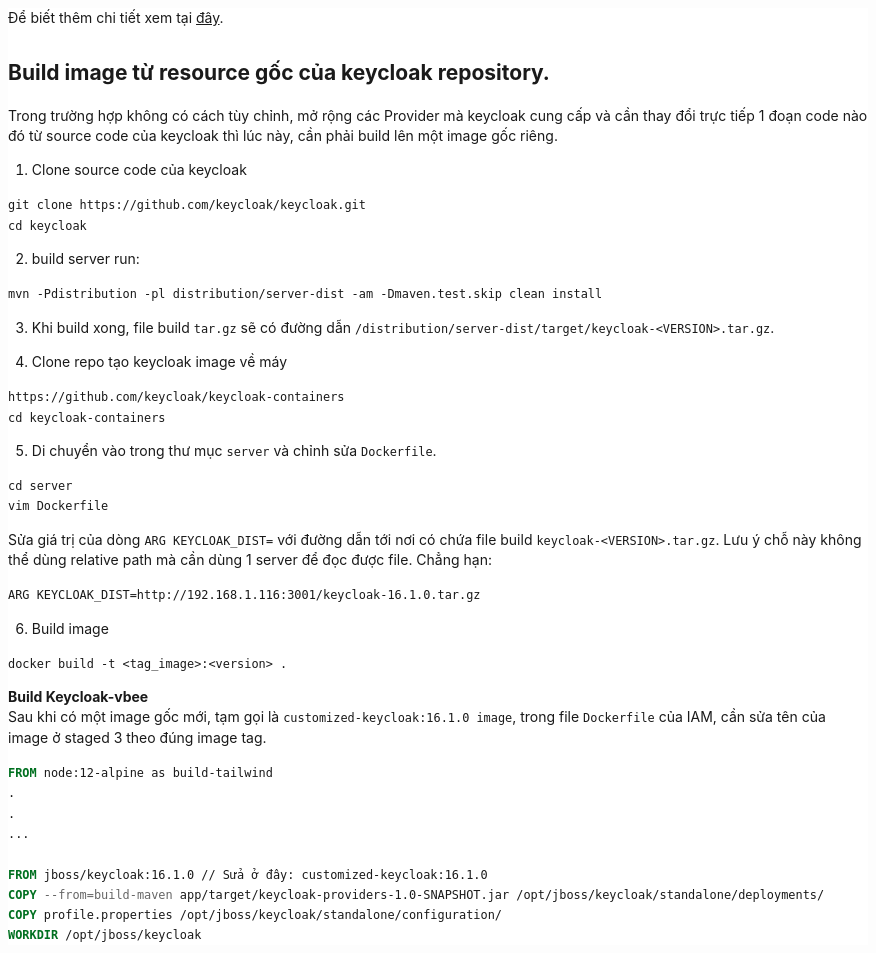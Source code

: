 Để biết thêm chi tiết xem tại [đây](https://www.keycloak.org/docs/latest/server_development/#_script_providers).


## Build image từ resource gốc của keycloak repository.
Trong trường hợp không có cách tùy chỉnh, mở rộng các Provider mà keycloak cung cấp và cần thay đổi trực tiếp 1 đoạn code nào đó từ source code của keycloak thì lúc này, cần phải build lên một image gốc riêng.
1. Clone source code của keycloak
```
git clone https://github.com/keycloak/keycloak.git
cd keycloak
```
2. build server run:
```
mvn -Pdistribution -pl distribution/server-dist -am -Dmaven.test.skip clean install
```

3. Khi build xong, file build `tar.gz` sẽ có đường dẫn `/distribution/server-dist/target/keycloak-<VERSION>.tar.gz`.

4. Clone repo tạo keycloak image về máy

```
https://github.com/keycloak/keycloak-containers
cd keycloak-containers
```

5. Di chuyển vào trong thư mục `server` và chỉnh sửa `Dockerfile`.
```
cd server
vim Dockerfile
```

Sửa giá trị của dòng `ARG KEYCLOAK_DIST=` với đường dẫn tới nơi có chứa file build `keycloak-<VERSION>.tar.gz`. Lưu ý chỗ này không thể dùng relative path mà cần dùng 1 server để đọc được file. Chẳng hạn:
```
ARG KEYCLOAK_DIST=http://192.168.1.116:3001/keycloak-16.1.0.tar.gz
```
6. Build image
```
docker build -t <tag_image>:<version> .
```

**Build Keycloak-vbee**
<br/>
Sau khi có một image gốc mới, tạm gọi là `customized-keycloak:16.1.0 image`, trong file `Dockerfile` của IAM, cần sửa tên của image ở staged 3 theo đúng image tag.

```Dockerfile
FROM node:12-alpine as build-tailwind
.
.
...

FROM jboss/keycloak:16.1.0 // Sửa ở đây: customized-keycloak:16.1.0
COPY --from=build-maven app/target/keycloak-providers-1.0-SNAPSHOT.jar /opt/jboss/keycloak/standalone/deployments/
COPY profile.properties /opt/jboss/keycloak/standalone/configuration/
WORKDIR /opt/jboss/keycloak
```
